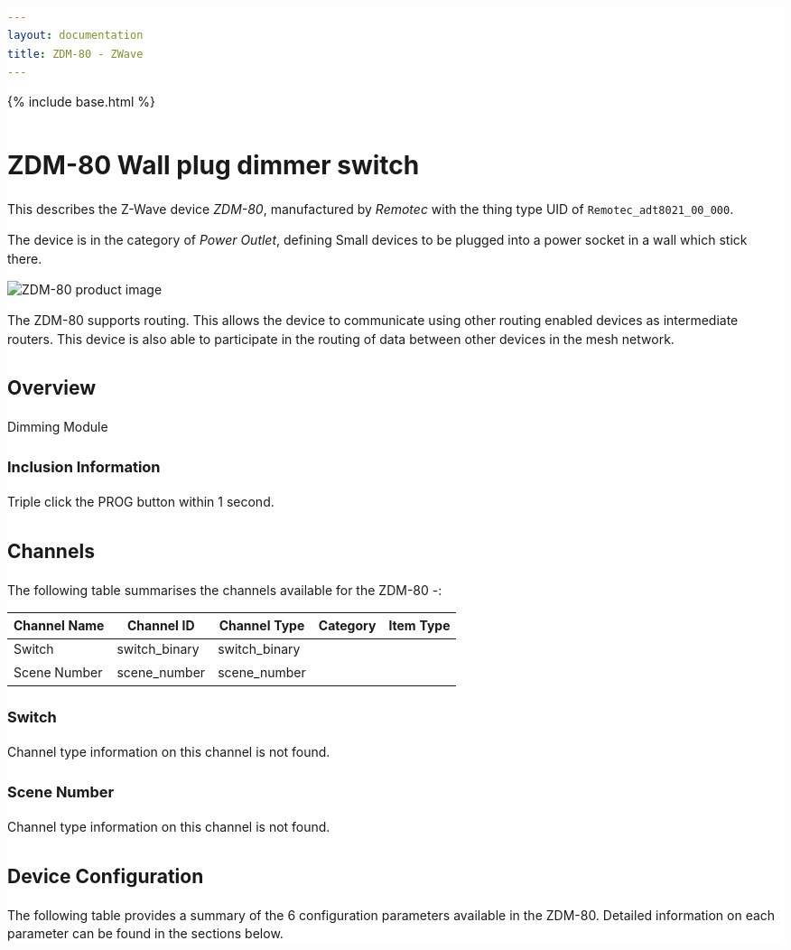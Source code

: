 ```yaml
---
layout: documentation
title: ZDM-80 - ZWave
---
```


{% include base.html %}

# ZDM-80 Wall plug dimmer switch
This describes the Z-Wave device *ZDM-80*, manufactured by *Remotec* with the thing type UID of ```Remotec_adt8021_00_000```.

The device is in the category of *Power Outlet*, defining Small devices to be plugged into a power socket in a wall which stick there.

![ZDM-80 product image](https://opensmarthouse.org/assets/zwave/attachments/693/ZDM-80.png)


The ZDM-80 supports routing. This allows the device to communicate using other routing enabled devices as intermediate routers.  This device is also able to participate in the routing of data between other devices in the mesh network.

## Overview

Dimming Module

### Inclusion Information

Triple click the PROG button within 1 second.

## Channels

The following table summarises the channels available for the ZDM-80 -:

| Channel Name | Channel ID | Channel Type | Category | Item Type |
|--------------|------------|--------------|----------|-----------|
| Switch | switch_binary | switch_binary |  |  | 
| Scene Number | scene_number | scene_number |  |  | 

### Switch
Channel type information on this channel is not found.

### Scene Number
Channel type information on this channel is not found.



## Device Configuration

The following table provides a summary of the 6 configuration parameters available in the ZDM-80.
Detailed information on each parameter can be found in the sections below.

